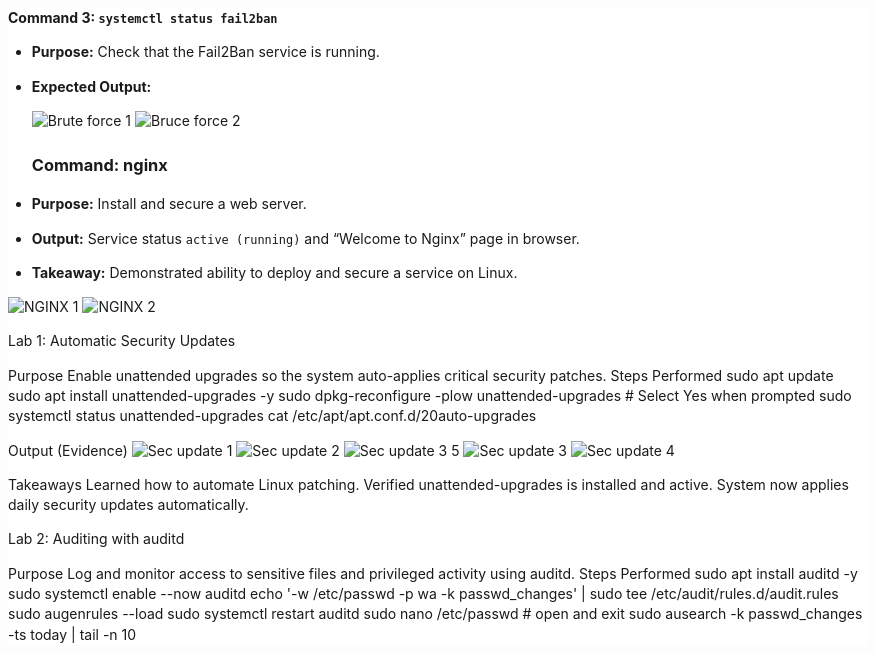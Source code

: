 **Command 3: `systemctl status fail2ban`**
- **Purpose:** Check that the Fail2Ban service is running.
- **Expected Output:**

  <img width="1939" height="975" alt="Brute force 1 " src="https://github.com/user-attachments/assets/6ffd308c-5c16-4ae0-b03c-79315db2e282" />
  <img width="1912" height="911" alt="Bruce force 2 " src="https://github.com/user-attachments/assets/d93a7222-0f29-4443-b383-391cb20899c9" />




  ### Command: nginx
- **Purpose:** Install and secure a web server.
- **Output:** Service status `active (running)` and “Welcome to Nginx” page in browser.
- **Takeaway:** Demonstrated ability to deploy and secure a service on Linux.
<img width="1916" height="907" alt="NGINX 1" src="https://github.com/user-attachments/assets/a625faf3-95fd-4116-96cc-84d6ba93fd31" />
<img width="1917" height="903" alt="NGINX 2 " src="https://github.com/user-attachments/assets/c9dcf434-6860-430d-96c1-adabafbd5536" />





Lab 1: Automatic Security Updates

Purpose
Enable unattended upgrades so the system auto-applies critical security patches.
Steps Performed
sudo apt update
sudo apt install unattended-upgrades -y
sudo dpkg-reconfigure -plow unattended-upgrades # Select Yes when prompted
sudo systemctl status unattended-upgrades
cat /etc/apt/apt.conf.d/20auto-upgrades

Output (Evidence)
<img width="1969" height="897" alt="Sec update 1" src="https://github.com/user-attachments/assets/2a24adad-5115-4c4e-bbfc-2e408b16cbd3" />
<img width="1900" height="270" alt="Sec update 2 " src="https://github.com/user-attachments/assets/807cc21c-5419-4484-a868-24ba235006e9" />
<img width="1908" height="819" alt="Sec update 3 5" src="https://github.com/user-attachments/assets/5543642a-6530-4e0c-82de-fd48f7b808ee" />
<img width="1913" height="179" alt="Sec update 3" src="https://github.com/user-attachments/assets/efb19321-d510-4f69-8c1c-3dc0d393e221" />
<img width="1915" height="354" alt="Sec update 4" src="https://github.com/user-attachments/assets/ec5109fb-64b7-4635-b25b-86d6bbc2afaa" />




Takeaways
Learned how to automate Linux patching.
Verified unattended-upgrades is installed and active.
System now applies daily security updates automatically.




Lab 2: Auditing with auditd

Purpose
Log and monitor access to sensitive files and privileged activity using auditd.
Steps Performed
sudo apt install auditd -y
sudo systemctl enable --now auditd
echo '-w /etc/passwd -p wa -k passwd_changes' | sudo tee /etc/audit/rules.d/audit.rules
sudo augenrules --load
sudo systemctl restart auditd
sudo nano /etc/passwd # open and exit
sudo ausearch -k passwd_changes -ts today | tail -n 10
